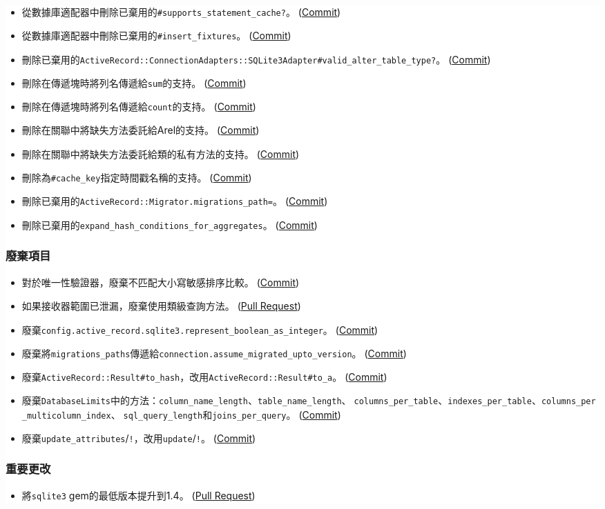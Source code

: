 *   從數據庫適配器中刪除已棄用的`#supports_statement_cache?`。
    ([Commit](https://github.com/rails/rails/commit/5f3ed8784383fb4eb0f9959f31a9c28a991b7553))

*   從數據庫適配器中刪除已棄用的`#insert_fixtures`。
    ([Commit](https://github.com/rails/rails/commit/400ba786e1d154448235f5f90183e48a1043eece))

*   刪除已棄用的`ActiveRecord::ConnectionAdapters::SQLite3Adapter#valid_alter_table_type?`。
    ([Commit](https://github.com/rails/rails/commit/45b4d5f81f0c0ca72c18d0dea4a3a7b2ecc589bf))

*   刪除在傳遞塊時將列名傳遞給`sum`的支持。
    ([Commit](https://github.com/rails/rails/commit/91ddb30083430622188d76eb9f29b78131df67f9))

*   刪除在傳遞塊時將列名傳遞給`count`的支持。
    ([Commit](https://github.com/rails/rails/commit/67356f2034ab41305af7218f7c8b2fee2d614129))

*   刪除在關聯中將缺失方法委託給Arel的支持。
    ([Commit](https://github.com/rails/rails/commit/d97980a16d76ad190042b4d8578109714e9c53d0))

*   刪除在關聯中將缺失方法委託給類的私有方法的支持。
    ([Commit](https://github.com/rails/rails/commit/a7becf147afc85c354e5cfa519911a948d25fc4d))

*   刪除為`#cache_key`指定時間戳名稱的支持。
    ([Commit](https://github.com/rails/rails/commit/0bef23e630f62e38f20b5ae1d1d5dbfb087050ea))

*   刪除已棄用的`ActiveRecord::Migrator.migrations_path=`。
    ([Commit](https://github.com/rails/rails/commit/90d7842186591cae364fab3320b524e4d31a7d7d))

*   刪除已棄用的`expand_hash_conditions_for_aggregates`。
    ([Commit](https://github.com/rails/rails/commit/27b252d6a85e300c7236d034d55ec8e44f57a83e))


### 廢棄項目

*   對於唯一性驗證器，廢棄不匹配大小寫敏感排序比較。
    ([Commit](https://github.com/rails/rails/commit/9def05385f1cfa41924bb93daa187615e88c95b9))

*   如果接收器範圍已泄漏，廢棄使用類級查詢方法。
    ([Pull Request](https://github.com/rails/rails/pull/35280))

*   廢棄`config.active_record.sqlite3.represent_boolean_as_integer`。
    ([Commit](https://github.com/rails/rails/commit/f59b08119bc0c01a00561d38279b124abc82561b))

*   廢棄將`migrations_paths`傳遞給`connection.assume_migrated_upto_version`。
    ([Commit](https://github.com/rails/rails/commit/c1b14aded27e063ead32fa911aa53163d7cfc21a))

*   廢棄`ActiveRecord::Result#to_hash`，改用`ActiveRecord::Result#to_a`。
    ([Commit](https://github.com/rails/rails/commit/16510d609c601aa7d466809f3073ec3313e08937))

*   廢棄`DatabaseLimits`中的方法：`column_name_length`、`table_name_length`、
    `columns_per_table`、`indexes_per_table`、`columns_per_multicolumn_index`、
    `sql_query_length`和`joins_per_query`。
    ([Commit](https://github.com/rails/rails/commit/e0a1235f7df0fa193c7e299a5adee88db246b44f))

*   廢棄`update_attributes`/`!`，改用`update`/`!`。
    ([Commit](https://github.com/rails/rails/commit/5645149d3a27054450bd1130ff5715504638a5f5))

### 重要更改

*   將`sqlite3` gem的最低版本提升到1.4。
    ([Pull Request](https://github.com/rails/rails/pull/35844))
